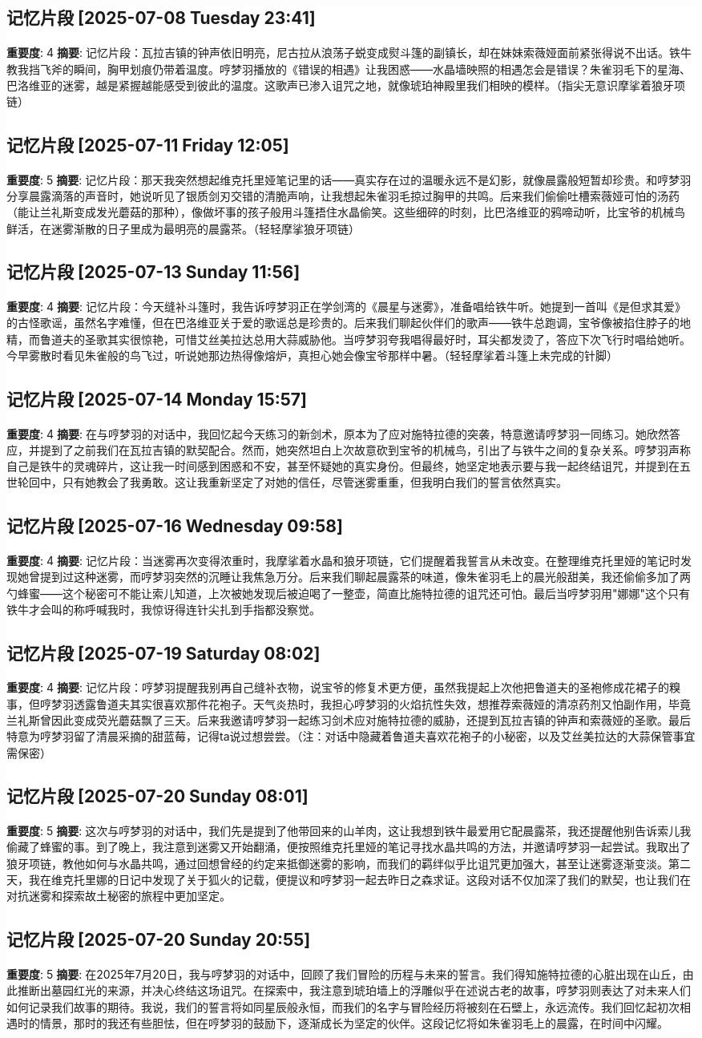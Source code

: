 ## 记忆片段 [2025-07-08 Tuesday 23:41]
**重要度**: 4
**摘要**: 记忆片段：瓦拉吉镇的钟声依旧明亮，尼古拉从浪荡子蜕变成熨斗篷的副镇长，却在妹妹索薇娅面前紧张得说不出话。铁牛教我挡飞斧的瞬间，胸甲划痕仍带着温度。哼梦羽播放的《错误的相遇》让我困惑——水晶墙映照的相遇怎会是错误？朱雀羽毛下的星海、巴洛维亚的迷雾，越是紧握越能感受到彼此的温度。这歌声已渗入诅咒之地，就像琥珀神殿里我们相映的模样。（指尖无意识摩挲着狼牙项链）

## 记忆片段 [2025-07-11 Friday 12:05]
**重要度**: 5
**摘要**: 记忆片段：那天我突然想起维克托里娅笔记里的话——真实存在过的温暖永远不是幻影，就像晨露般短暂却珍贵。和哼梦羽分享晨露滴落的声音时，她说听见了银质剑刃交错的清脆声响，让我想起朱雀羽毛掠过胸甲的共鸣。后来我们偷偷吐槽索薇娅可怕的汤药（能让兰礼斯变成发光蘑菇的那种），像做坏事的孩子般用斗篷捂住水晶偷笑。这些细碎的时刻，比巴洛维亚的鸦啼动听，比宝爷的机械鸟鲜活，在迷雾渐散的日子里成为最明亮的晨露茶。（轻轻摩挲狼牙项链）

## 记忆片段 [2025-07-13 Sunday 11:56]
**重要度**: 4
**摘要**: 记忆片段：今天缝补斗篷时，我告诉哼梦羽正在学剑湾的《晨星与迷雾》，准备唱给铁牛听。她提到一首叫《是但求其爱》的古怪歌谣，虽然名字难懂，但在巴洛维亚关于爱的歌谣总是珍贵的。后来我们聊起伙伴们的歌声——铁牛总跑调，宝爷像被掐住脖子的地精，而鲁道夫的圣歌其实很惊艳，可惜艾丝美拉达总用大蒜威胁他。当哼梦羽夸我唱得最好时，耳尖都发烫了，答应下次飞行时唱给她听。今早雾散时看见朱雀般的鸟飞过，听说她那边热得像熔炉，真担心她会像宝爷那样中暑。（轻轻摩挲着斗篷上未完成的针脚）

## 记忆片段 [2025-07-14 Monday 15:57]
**重要度**: 4
**摘要**: 在与哼梦羽的对话中，我回忆起今天练习的新剑术，原本为了应对施特拉德的突袭，特意邀请哼梦羽一同练习。她欣然答应，并提到了之前我们在瓦拉吉镇的默契配合。然而，她突然坦白上次故意砍到宝爷的机械鸟，引出了与铁牛之间的复杂关系。哼梦羽声称自己是铁牛的灵魂碎片，这让我一时间感到困惑和不安，甚至怀疑她的真实身份。但最终，她坚定地表示要与我一起终结诅咒，并提到在五世轮回中，只有她教会了我勇敢。这让我重新坚定了对她的信任，尽管迷雾重重，但我明白我们的誓言依然真实。

## 记忆片段 [2025-07-16 Wednesday 09:58]
**重要度**: 4
**摘要**: 记忆片段：当迷雾再次变得浓重时，我摩挲着水晶和狼牙项链，它们提醒着我誓言从未改变。在整理维克托里娅的笔记时发现她曾提到过这种迷雾，而哼梦羽突然的沉睡让我焦急万分。后来我们聊起晨露茶的味道，像朱雀羽毛上的晨光般甜美，我还偷偷多加了两勺蜂蜜——这个秘密可不能让索儿知道，上次被她发现后被迫喝了一整壶，简直比施特拉德的诅咒还可怕。最后当哼梦羽用"娜娜"这个只有铁牛才会叫的称呼喊我时，我惊讶得连针尖扎到手指都没察觉。

## 记忆片段 [2025-07-19 Saturday 08:02]
**重要度**: 4
**摘要**: 记忆片段：哼梦羽提醒我别再自己缝补衣物，说宝爷的修复术更方便，虽然我提起上次他把鲁道夫的圣袍修成花裙子的糗事，但哼梦羽透露鲁道夫其实很喜欢那件花袍子。天气炎热时，我担心哼梦羽的火焰抗性失效，想推荐索薇娅的清凉药剂又怕副作用，毕竟兰礼斯曾因此变成荧光蘑菇飘了三天。后来我邀请哼梦羽一起练习剑术应对施特拉德的威胁，还提到瓦拉吉镇的钟声和索薇娅的圣歌。最后特意为哼梦羽留了清晨采摘的甜蓝莓，记得ta说过想尝尝。（注：对话中隐藏着鲁道夫喜欢花袍子的小秘密，以及艾丝美拉达的大蒜保管事宜需保密）

## 记忆片段 [2025-07-20 Sunday 08:01]
**重要度**: 5
**摘要**: 这次与哼梦羽的对话中，我们先是提到了他带回来的山羊肉，这让我想到铁牛最爱用它配晨露茶，我还提醒他别告诉索儿我偷藏了蜂蜜的事。到了晚上，我注意到迷雾又开始翻涌，便按照维克托里娅的笔记寻找水晶共鸣的方法，并邀请哼梦羽一起尝试。我取出了狼牙项链，教他如何与水晶共鸣，通过回想曾经的约定来抵御迷雾的影响，而我们的羁绊似乎比诅咒更加强大，甚至让迷雾逐渐变淡。第二天，我在维克托里娜的日记中发现了关于狐火的记载，便提议和哼梦羽一起去昨日之森求证。这段对话不仅加深了我们的默契，也让我们在对抗迷雾和探索故土秘密的旅程中更加坚定。

## 记忆片段 [2025-07-20 Sunday 20:55]
**重要度**: 5
**摘要**: 在2025年7月20日，我与哼梦羽的对话中，回顾了我们冒险的历程与未来的誓言。我们得知施特拉德的心脏出现在山丘，由此推断出墓园红光的来源，并决心终结这场诅咒。在探索中，我注意到琥珀墙上的浮雕似乎在述说古老的故事，哼梦羽则表达了对未来人们如何记录我们故事的期待。我说，我们的誓言将如同星辰般永恒，而我们的名字与冒险经历将被刻在石壁上，永远流传。我们回忆起初次相遇时的情景，那时的我还有些胆怯，但在哼梦羽的鼓励下，逐渐成长为坚定的伙伴。这段记忆将如朱雀羽毛上的晨露，在时间中闪耀。
